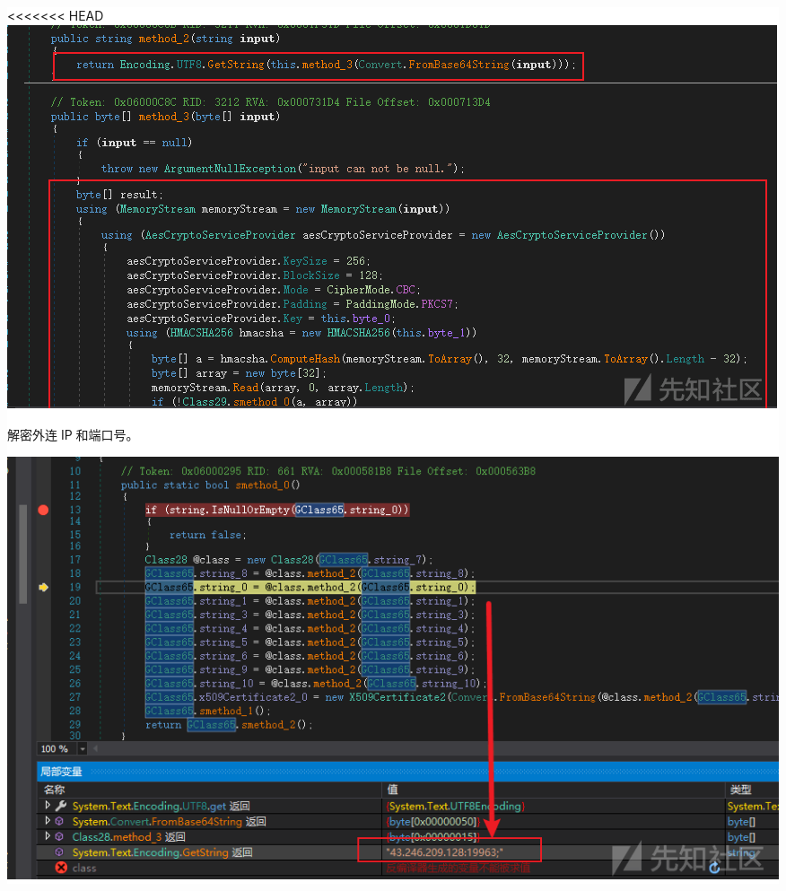<<<<<<< HEAD
[![](assets/1710898966-8b075a77e4514e9aa8654a5d4e6ad297.png)](https://xzfile.aliyuncs.com/media/upload/picture/20240311124355-f7a24012-df61-1.png)

解密外连 IP 和端口号。

[![](assets/1710898966-a177ece656d89486ff6308b02730bbe9.png)](https://xzfile.aliyuncs.com/media/upload/picture/20240311124414-02e0a5a4-df62-1.png)
